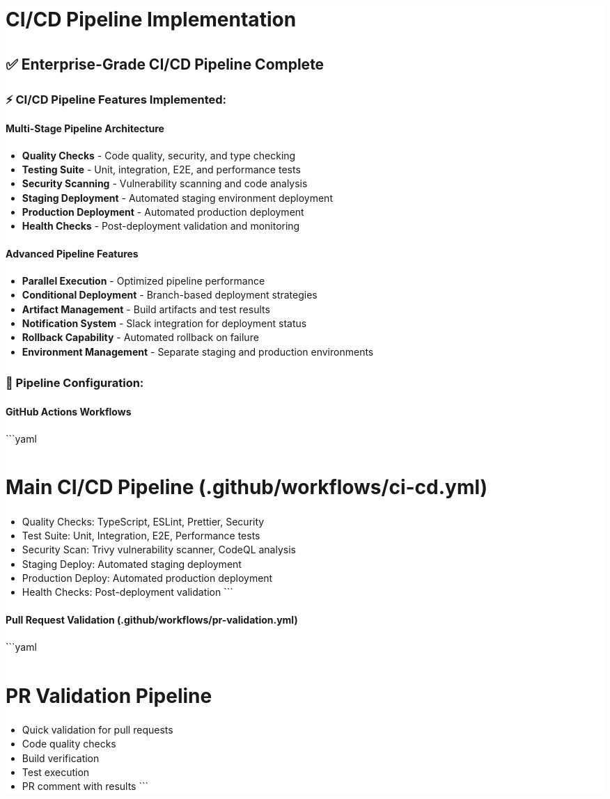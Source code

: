 # CI/CD Pipeline Implementation

## ✅ Enterprise-Grade CI/CD Pipeline Complete

### **⚡ CI/CD Pipeline Features Implemented:**

#### **Multi-Stage Pipeline Architecture**
- **Quality Checks** - Code quality, security, and type checking
- **Testing Suite** - Unit, integration, E2E, and performance tests
- **Security Scanning** - Vulnerability scanning and code analysis
- **Staging Deployment** - Automated staging environment deployment
- **Production Deployment** - Automated production deployment
- **Health Checks** - Post-deployment validation and monitoring

#### **Advanced Pipeline Features**
- **Parallel Execution** - Optimized pipeline performance
- **Conditional Deployment** - Branch-based deployment strategies
- **Artifact Management** - Build artifacts and test results
- **Notification System** - Slack integration for deployment status
- **Rollback Capability** - Automated rollback on failure
- **Environment Management** - Separate staging and production environments

### **🔧 Pipeline Configuration:**

#### **GitHub Actions Workflows**
\`\`\`yaml
# Main CI/CD Pipeline (.github/workflows/ci-cd.yml)
- Quality Checks: TypeScript, ESLint, Prettier, Security
- Test Suite: Unit, Integration, E2E, Performance tests
- Security Scan: Trivy vulnerability scanner, CodeQL analysis
- Staging Deploy: Automated staging deployment
- Production Deploy: Automated production deployment
- Health Checks: Post-deployment validation
\`\`\`

#### **Pull Request Validation (.github/workflows/pr-validation.yml)**
\`\`\`yaml
# PR Validation Pipeline
- Quick validation for pull requests
- Code quality checks
- Build verification
- Test execution
- PR comment with results
\`\`\`

